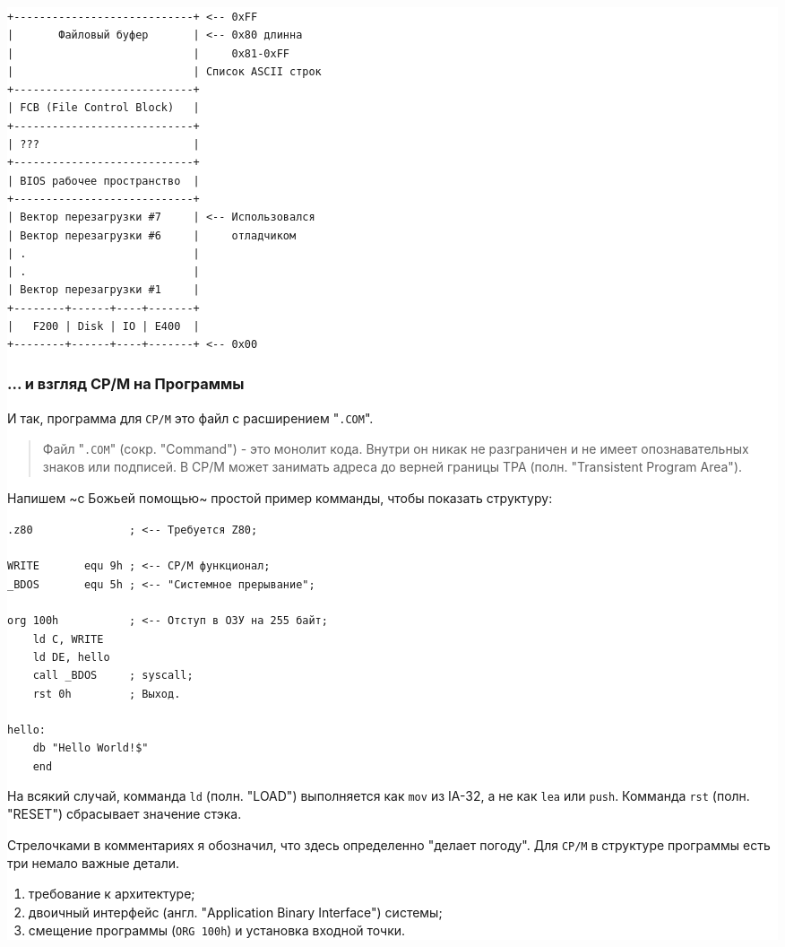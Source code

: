 ```
+----------------------------+ <-- 0xFF
|       Файловый буфер       | <-- 0x80 длинна
|                            |     0x81-0xFF
|                            | Список ASCII строк
+----------------------------+
| FCB (File Control Block)   |
+----------------------------+
| ???                        |
+----------------------------+
| BIOS рабочее пространство  |
+----------------------------+
| Вектор перезагрузки #7     | <-- Использовался 
| Вектор перезагрузки #6     |     отладчиком
| .                          |
| .                          |
| Вектор перезагрузки #1     |     
+--------+------+----+-------+     
|   F200 | Disk | IO | E400  | 
+--------+------+----+-------+ <-- 0x00
```

### ... и взгляд CP/M на Программы

И так, программа для `CP/M` это файл с расширением "`.COM`". 

> Файл "`.COM`" (сокр. "Command") - это монолит кода. Внутри он никак не разграничен и не имеет опознавательных знаков или подписей. В CP/M может занимать адреса до верней границы TPA (полн. "Transistent Program Area"). 

Напишем ~с Божьей помощью~ простой пример комманды, чтобы показать структуру:

```
.z80               ; <-- Требуется Z80;

WRITE       equ 9h ; <-- CP/M функционал;
_BDOS       equ 5h ; <-- "Системное прерывание";

org 100h           ; <-- Отступ в ОЗУ на 255 байт;
    ld C, WRITE
    ld DE, hello
    call _BDOS     ; syscall;
    rst 0h         ; Выход.

hello:
    db "Hello World!$"
    end
```

На всякий случай, комманда `ld` (полн. "LOAD") выполняется как `mov` из IA-32, а не как `lea` или `push`. Комманда `rst` (полн. "RESET") cбрасывает значение стэка. 

Стрелочками в комментариях я обозначил, что здесь определенно "делает погоду".
Для `CP/M` в структуре программы есть три
немало важные детали. 
1. требование к архитектуре;
2. двоичный интерфейс (англ. "Application Binary Interface") системы;
3. смещение программы (`ORG 100h`) и установка входной точки.
